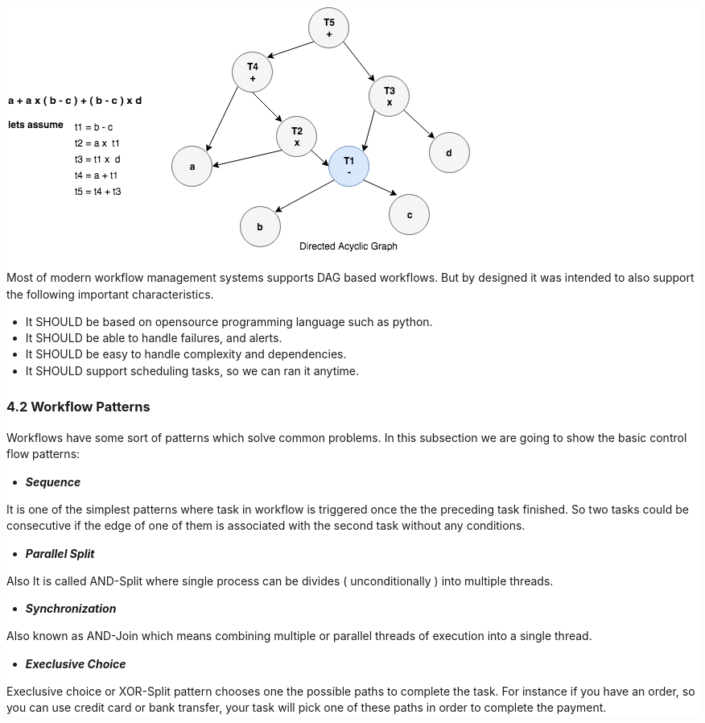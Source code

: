 ![DAG Example](imgs/DAG.png)

Most of modern workflow management systems supports DAG based workflows. But by designed it was intended to also support the following 
important characteristics.

- It SHOULD be based on opensource programming language such as python.
- It SHOULD be able to handle failures, and alerts.
- It SHOULD be easy to handle complexity and dependencies.
- It SHOULD support scheduling tasks, so we can ran it anytime.

### 4.2 Workflow Patterns

Workflows have some sort of patterns which solve common problems. In this subsection we are going 
to show the basic control flow patterns:

* ***Sequence***

It is one of the simplest patterns where task in workflow is triggered once the the preceding task finished. So two tasks could
be consecutive if the edge of one of them is associated with the second task without any conditions.

* ***Parallel Split***

Also It is called AND-Split where single process can be divides ( unconditionally ) into multiple threads. 

* ***Synchronization***

Also known as AND-Join which means combining multiple or parallel threads of execution into a single thread.

* ***Execlusive Choice***

Execlusive choice or XOR-Split pattern chooses one the possible paths to complete the task. 
For instance if you have an order, so you can use credit card or bank transfer, your task will pick one 
of these paths in order to complete the payment.
